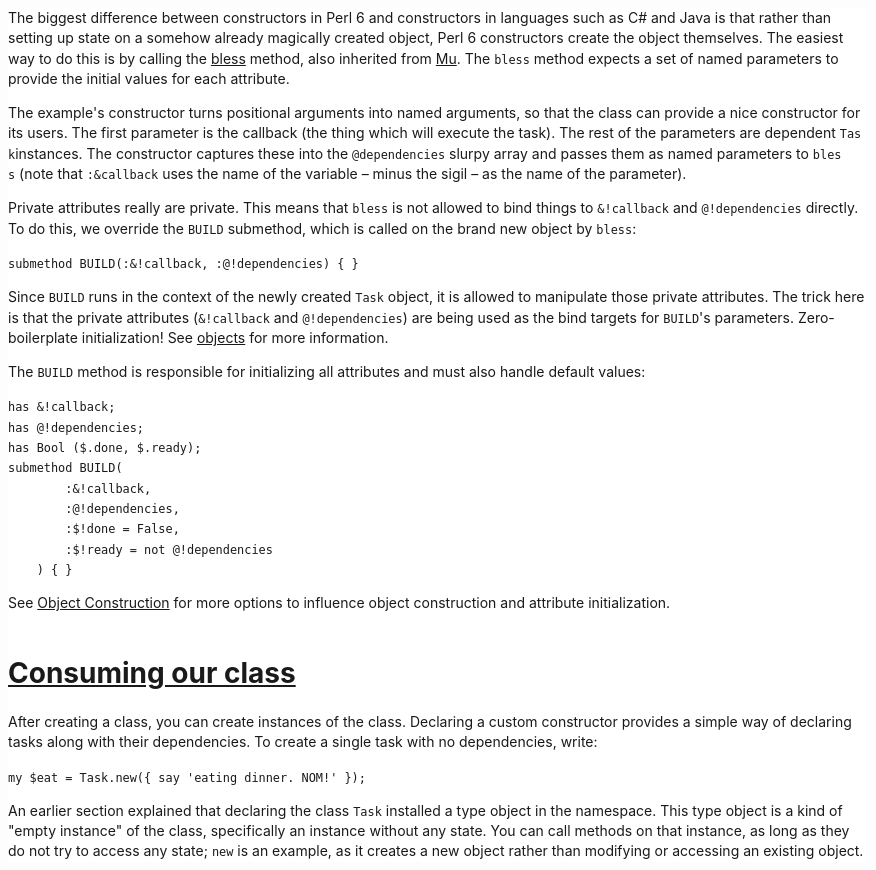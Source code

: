 The biggest difference between constructors in Perl 6 and constructors in languages such as C# and Java is that rather than setting up state on a somehow already magically created object, Perl 6 constructors create the object themselves. The easiest way to do this is by calling the [bless](https://docs.perl6.org/routine/bless) method, also inherited from [Mu](https://docs.perl6.org/type/Mu). The `bless` method expects a set of named parameters to provide the initial values for each attribute.

The example's constructor turns positional arguments into named arguments, so that the class can provide a nice constructor for its users. The first parameter is the callback (the thing which will execute the task). The rest of the parameters are dependent `Task`instances. The constructor captures these into the `@dependencies` slurpy array and passes them as named parameters to `bless` (note that `:&callback` uses the name of the variable – minus the sigil – as the name of the parameter).

Private attributes really are private. This means that `bless` is not allowed to bind things to `&!callback` and `@!dependencies` directly. To do this, we override the `BUILD` submethod, which is called on the brand new object by `bless`:

```Perl6
submethod BUILD(:&!callback, :@!dependencies) { }
```

Since `BUILD` runs in the context of the newly created `Task` object, it is allowed to manipulate those private attributes. The trick here is that the private attributes (`&!callback` and `@!dependencies`) are being used as the bind targets for `BUILD`'s parameters. Zero-boilerplate initialization! See [objects](https://docs.perl6.org/language/objects#Object_Construction) for more information.

The `BUILD` method is responsible for initializing all attributes and must also handle default values:

```Perl6
has &!callback;
has @!dependencies;
has Bool ($.done, $.ready);
submethod BUILD(
        :&!callback,
        :@!dependencies,
        :$!done = False,
        :$!ready = not @!dependencies
    ) { }
```

See [Object Construction](https://docs.perl6.org/language/objects#Object_Construction) for more options to influence object construction and attribute initialization.

# [Consuming our class](https://docs.perl6.org/language/classtut#___top)

After creating a class, you can create instances of the class. Declaring a custom constructor provides a simple way of declaring tasks along with their dependencies. To create a single task with no dependencies, write:

```Perl6
my $eat = Task.new({ say 'eating dinner. NOM!' });
```

An earlier section explained that declaring the class `Task` installed a type object in the namespace. This type object is a kind of "empty instance" of the class, specifically an instance without any state. You can call methods on that instance, as long as they do not try to access any state; `new` is an example, as it creates a new object rather than modifying or accessing an existing object.
